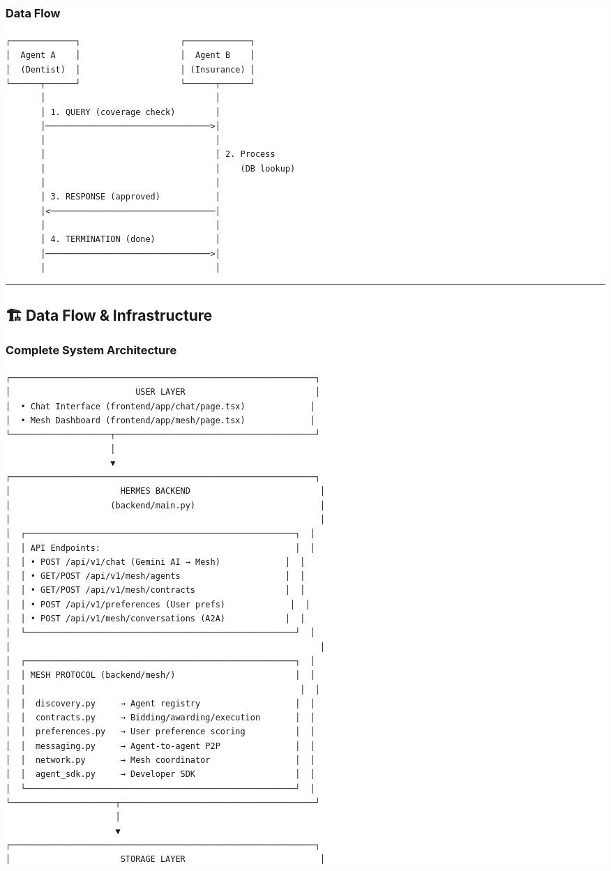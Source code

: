 ### Data Flow

```
┌─────────────┐                    ┌─────────────┐
│  Agent A    │                    │  Agent B    │
│  (Dentist)  │                    │ (Insurance) │
└──────┬──────┘                    └──────┬──────┘
       │                                  │
       │ 1. QUERY (coverage check)        │
       │─────────────────────────────────>│
       │                                  │
       │                                  │ 2. Process
       │                                  │    (DB lookup)
       │                                  │
       │ 3. RESPONSE (approved)           │
       │<─────────────────────────────────│
       │                                  │
       │ 4. TERMINATION (done)            │
       │─────────────────────────────────>│
       │                                  │
```

---

## 🏗️ Data Flow & Infrastructure

### Complete System Architecture

```
┌─────────────────────────────────────────────────────────────┐
│                         USER LAYER                          │
│  • Chat Interface (frontend/app/chat/page.tsx)             │
│  • Mesh Dashboard (frontend/app/mesh/page.tsx)             │
└────────────────────┬────────────────────────────────────────┘
                     │
                     ▼
┌─────────────────────────────────────────────────────────────┐
│                      HERMES BACKEND                          │
│                    (backend/main.py)                         │
│                                                              │
│  ┌──────────────────────────────────────────────────────┐  │
│  │ API Endpoints:                                       │  │
│  │ • POST /api/v1/chat (Gemini AI → Mesh)             │  │
│  │ • GET/POST /api/v1/mesh/agents                     │  │
│  │ • GET/POST /api/v1/mesh/contracts                  │  │
│  │ • POST /api/v1/preferences (User prefs)             │  │
│  │ • POST /api/v1/mesh/conversations (A2A)            │  │
│  └──────────────────────────────────────────────────────┘  │
│                                                              │
│  ┌──────────────────────────────────────────────────────┐  │
│  │ MESH PROTOCOL (backend/mesh/)                        │  │
│  │                                                       │  │
│  │  discovery.py     → Agent registry                   │  │
│  │  contracts.py     → Bidding/awarding/execution       │  │
│  │  preferences.py   → User preference scoring          │  │
│  │  messaging.py     → Agent-to-agent P2P               │  │
│  │  network.py       → Mesh coordinator                 │  │
│  │  agent_sdk.py     → Developer SDK                    │  │
│  └──────────────────────────────────────────────────────┘  │
└─────────────────────┬───────────────────────────────────────┘
                      │
                      ▼
┌─────────────────────────────────────────────────────────────┐
│                      STORAGE LAYER                           │
```